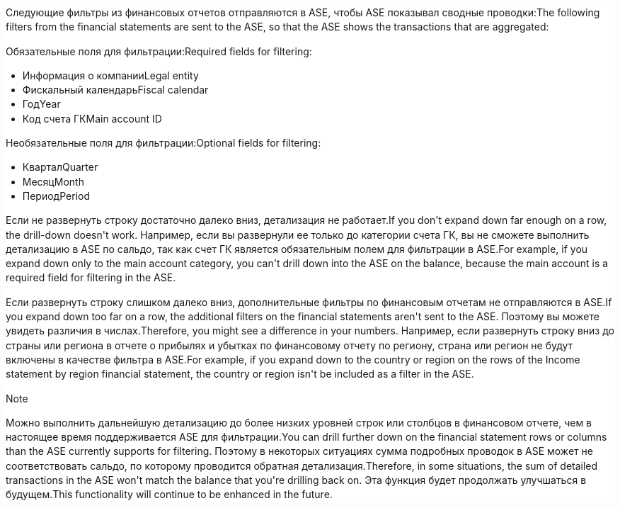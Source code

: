 <span data-ttu-id="8c211-334">Следующие фильтры из финансовых отчетов отправляются в ASE, чтобы ASE показывал сводные проводки:</span><span class="sxs-lookup"><span data-stu-id="8c211-334">The following filters from the financial statements are sent to the ASE, so that the ASE shows the transactions that are aggregated:</span></span>

<span data-ttu-id="8c211-335">Обязательные поля для фильтрации:</span><span class="sxs-lookup"><span data-stu-id="8c211-335">Required fields for filtering:</span></span>

- <span data-ttu-id="8c211-336">Информация о компании</span><span class="sxs-lookup"><span data-stu-id="8c211-336">Legal entity</span></span>
- <span data-ttu-id="8c211-337">Фискальный календарь</span><span class="sxs-lookup"><span data-stu-id="8c211-337">Fiscal calendar</span></span>
- <span data-ttu-id="8c211-338">Год</span><span class="sxs-lookup"><span data-stu-id="8c211-338">Year</span></span>
- <span data-ttu-id="8c211-339">Код счета ГК</span><span class="sxs-lookup"><span data-stu-id="8c211-339">Main account ID</span></span>

<span data-ttu-id="8c211-340">Необязательные поля для фильтрации:</span><span class="sxs-lookup"><span data-stu-id="8c211-340">Optional fields for filtering:</span></span>

- <span data-ttu-id="8c211-341">Квартал</span><span class="sxs-lookup"><span data-stu-id="8c211-341">Quarter</span></span>
- <span data-ttu-id="8c211-342">Месяц</span><span class="sxs-lookup"><span data-stu-id="8c211-342">Month</span></span>
- <span data-ttu-id="8c211-343">Период</span><span class="sxs-lookup"><span data-stu-id="8c211-343">Period</span></span>

<span data-ttu-id="8c211-344">Если не развернуть строку достаточно далеко вниз, детализация не работает.</span><span class="sxs-lookup"><span data-stu-id="8c211-344">If you don't expand down far enough on a row, the drill-down doesn't work.</span></span> <span data-ttu-id="8c211-345">Например, если вы развернули ее только до категории счета ГК, вы не сможете выполнить детализацию в ASE по сальдо, так как счет ГК является обязательным полем для фильтрации в ASE.</span><span class="sxs-lookup"><span data-stu-id="8c211-345">For example, if you expand down only to the main account category, you can't drill down into the ASE on the balance, because the main account is a required field for filtering in the ASE.</span></span>

<span data-ttu-id="8c211-346">Если развернуть строку слишком далеко вниз, дополнительные фильтры по финансовым отчетам не отправляются в ASE.</span><span class="sxs-lookup"><span data-stu-id="8c211-346">If you expand down too far on a row, the additional filters on the financial statements aren't sent to the ASE.</span></span> <span data-ttu-id="8c211-347">Поэтому вы можете увидеть различия в числах.</span><span class="sxs-lookup"><span data-stu-id="8c211-347">Therefore, you might see a difference in your numbers.</span></span> <span data-ttu-id="8c211-348">Например, если развернуть строку вниз до страны или региона в отчете о прибылях и убытках по финансовому отчету по региону, страна или регион не будут включены в качестве фильтра в ASE.</span><span class="sxs-lookup"><span data-stu-id="8c211-348">For example, if you expand down to the country or region on the rows of the Income statement by region financial statement, the country or region isn't be included as a filter in the ASE.</span></span>

> [!NOTE]
> <span data-ttu-id="8c211-349">Можно выполнить дальнейшую детализацию до более низких уровней строк или столбцов в финансовом отчете, чем в настоящее время поддерживается ASE для фильтрации.</span><span class="sxs-lookup"><span data-stu-id="8c211-349">You can drill further down on the financial statement rows or columns than the ASE currently supports for filtering.</span></span> <span data-ttu-id="8c211-350">Поэтому в некоторых ситуациях сумма подробных проводок в ASE может не соответствовать сальдо, по которому проводится обратная детализация.</span><span class="sxs-lookup"><span data-stu-id="8c211-350">Therefore, in some situations, the sum of detailed transactions in the ASE won't match the balance that you're drilling back on.</span></span> <span data-ttu-id="8c211-351">Эта функция будет продолжать улучшаться в будущем.</span><span class="sxs-lookup"><span data-stu-id="8c211-351">This functionality will continue to be enhanced in the future.</span></span>
